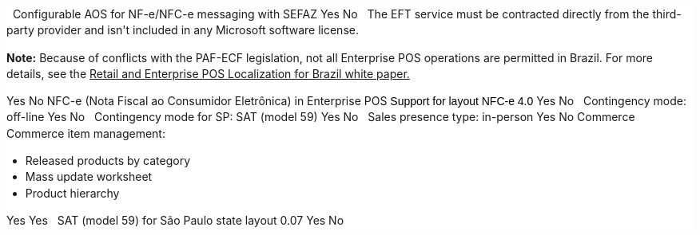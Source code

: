 </tr>
<tr>
<td>&nbsp;</td>
<td>Configurable AOS for NF-e/NFC-e messaging with SEFAZ</td>
<td>Yes</td>
<td>No</td>
</tr>
<tr>
<td>&nbsp;</td>
<td>The EFT service must be contracted directly from the third-party provider and isn't included in any Microsoft software license.
<p><strong>Note:</strong> Because of conflicts with the PAF-ECF legislation, not all Enterprise POS operations are permitted in Brazil. For more details, see the <a href="https://www.microsoft.com/download/details.aspx?id=42938">Retail and Enterprise POS Localization for Brazil white paper.</a></p>
</td>
<td>Yes</td>
<td>No</td>
</tr>
<tr>
<td>NFC-e (Nota Fiscal ao Consumidor Eletr&ocirc;nica) in Enterprise POS</td>
<td><span style="display: inline !important; float: none; background-color: #ffffff; color: #000000; cursor: text; font-family: Verdana,Arial,Helvetica,sans-serif; font-size: 14px; font-style: normal; font-variant: normal; font-weight: 400; letter-spacing: normal; orphans: 2; text-align: left; text-decoration: none; text-indent: 0px; text-transform: none; -webkit-text-stroke-width: 0px; white-space: normal; word-spacing: 0px;">Support for layout NFC-e 4.0</span></td>
<td>Yes</td>
<td>No</td>
</tr>
<tr>
<td>&nbsp;</td>
<td>Contingency mode: off-line</td>
<td>Yes</td>
<td>No</td>
</tr>
<tr>
<td>&nbsp;</td>
<td>Contingency mode for SP: SAT (model 59)</td>
<td>Yes</td>
<td>No</td>
</tr>
<tr>
<td>&nbsp;</td>
<td>Sales presence type: in-person</td>
<td>Yes</td>
<td>No</td>
</tr>
<tr>
<td>Commerce</td>
<td>Commerce item management:
<ul>
<li>Released products by category</li>
<li>Mass update worksheet</li>
<li>Product hierarchy</li>
</ul>
</td>
<td>Yes</td>
<td>Yes</td>
</tr>
<tr>
<td>&nbsp;</td>
<td>SAT (model 59) for S&atilde;o Paulo state layout 0.07</td>
<td>Yes</td>
<td>No</td>
</tr>
